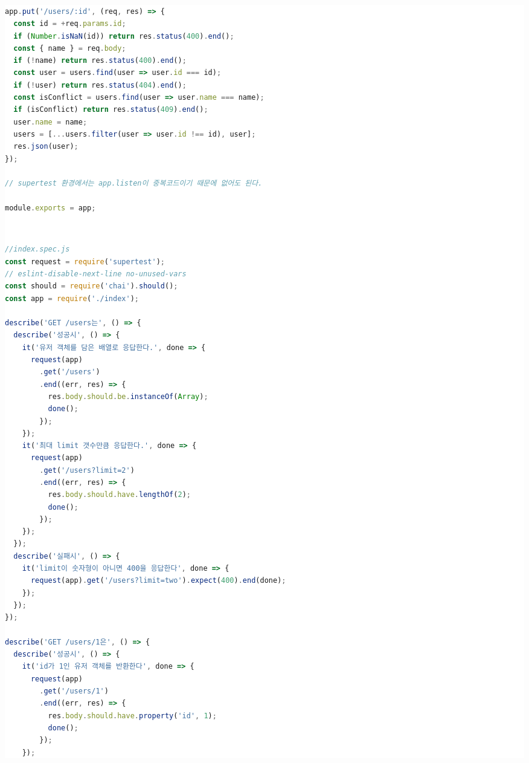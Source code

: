 ```jsx
app.put('/users/:id', (req, res) => {
  const id = +req.params.id;
  if (Number.isNaN(id)) return res.status(400).end();
  const { name } = req.body;
  if (!name) return res.status(400).end();
  const user = users.find(user => user.id === id);
  if (!user) return res.status(404).end();
  const isConflict = users.find(user => user.name === name);
  if (isConflict) return res.status(409).end();
  user.name = name;
  users = [...users.filter(user => user.id !== id), user];
  res.json(user);
});

// supertest 환경에서는 app.listen이 중복코드이기 때문에 없어도 된다.

module.exports = app;
```

<br>

```jsx
//index.spec.js
const request = require('supertest');
// eslint-disable-next-line no-unused-vars
const should = require('chai').should();
const app = require('./index');

describe('GET /users는', () => {
  describe('성공시', () => {
    it('유저 객체를 담은 배열로 응답한다.', done => {
      request(app)
        .get('/users')
        .end((err, res) => {
          res.body.should.be.instanceOf(Array);
          done();
        });
    });
    it('최대 limit 갯수만큼 응답한다.', done => {
      request(app)
        .get('/users?limit=2')
        .end((err, res) => {
          res.body.should.have.lengthOf(2);
          done();
        });
    });
  });
  describe('실패시', () => {
    it('limit이 숫자형이 아니면 400을 응답한다', done => {
      request(app).get('/users?limit=two').expect(400).end(done);
    });
  });
});

describe('GET /users/1은', () => {
  describe('성공시', () => {
    it('id가 1인 유저 객체를 반환한다', done => {
      request(app)
        .get('/users/1')
        .end((err, res) => {
          res.body.should.have.property('id', 1);
          done();
        });
    });
```